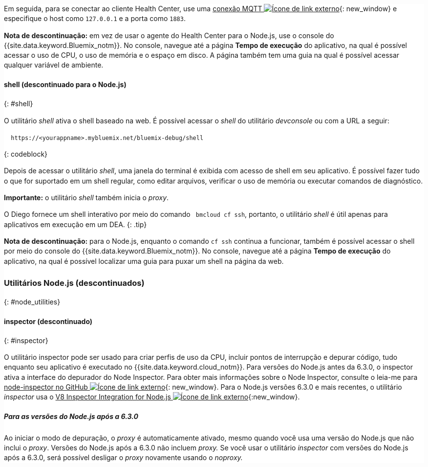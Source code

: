 Em seguida, para se conectar ao cliente Health Center, use uma [conexão MQTT ![Ícone de link externo](../../icons/launch-glyph.svg "Ícone de link externo")](http://www.ibm.com/support/knowledgecenter/SS3KLZ/com.ibm.java.diagnostics.healthcenter.doc/topics/connectingtojvm.html){: new_window} e especifique o host como `127.0.0.1` e a porta como `1883`.

**Nota de descontinuação:** em vez de usar o agente do Health Center para o Node.js, use o console do {{site.data.keyword.Bluemix_notm}}. No console, navegue até a página **Tempo de execução** do aplicativo, na qual é possível acessar o uso de CPU, o uso de memória e o espaço em disco. A página também tem uma guia na qual é possível acessar qualquer variável de ambiente.

#### shell (descontinuado para o Node.js)
{: #shell}

O utilitário *shell* ativa o shell baseado na web.  É possível acessar o *shell* do utilitário *devconsole* ou com a URL a seguir:

```
  https://<yourappname>.mybluemix.net/bluemix-debug/shell
```
{: codeblock}

Depois de acessar o utilitário *shell*, uma janela do terminal é exibida com acesso de shell em seu aplicativo. É possível fazer tudo o que for suportado em um shell regular, como editar arquivos, verificar o uso de memória ou executar comandos de diagnóstico.

**Importante:** o utilitário *shell* também inicia o *proxy*.

O Diego fornece um shell interativo por meio do comando ` bmcloud cf ssh`, portanto, o utilitário *shell* é útil apenas para aplicativos em execução em um DEA.
{: .tip}

**Nota de descontinuação:** para o Node.js, enquanto o comando `cf ssh` continua a funcionar, também é possível acessar o shell por meio do console do {{site.data.keyword.Bluemix_notm}}. No console, navegue até a página **Tempo de execução** do aplicativo, na qual é possível localizar uma guia para puxar um shell na página da web.

### Utilitários Node.js (descontinuados)
{: #node_utilities}

#### inspector (descontinuado)
{: #inspector}

O utilitário inspector pode ser usado para criar perfis de uso da CPU, incluir pontos de interrupção e depurar código, tudo enquanto seu aplicativo é executado no {{site.data.keyword.cloud_notm}}.  Para versões do Node.js antes da 6.3.0, o inspector ativa a interface do depurador do Node Inspector.  Para obter mais informações sobre o Node Inspector, consulte o leia-me para [node-inspector no GitHub ![Ícone de link externo](../../icons/launch-glyph.svg "Ícone de link externo")](https://github.com/node-inspector/node-inspector){: new_window}.  Para o Node.js versões 6.3.0 e mais recentes, o utilitário *inspector* usa o [V8 Inspector Integration for Node.js ![Ícone de link externo](../../icons/launch-glyph.svg "Ícone de link externo")](https://nodejs.org/dist/latest-v6.x/docs/api/debugger.html#debugger_v8_inspector_integration_for_node_js){:new_window}.

##### Para as versões do Node.js após a 6.3.0
Ao iniciar o modo de depuração, o *proxy* é automaticamente ativado, mesmo quando você usa uma versão do
Node.js que não inclui o *proxy*. Versões do Node.js após a 6.3.0 não incluem *proxy.* Se você usar o
utilitário *inspector* com versões do Node.js após a 6.3.0, será possível desligar o *proxy*
novamente usando o *noproxy.*
